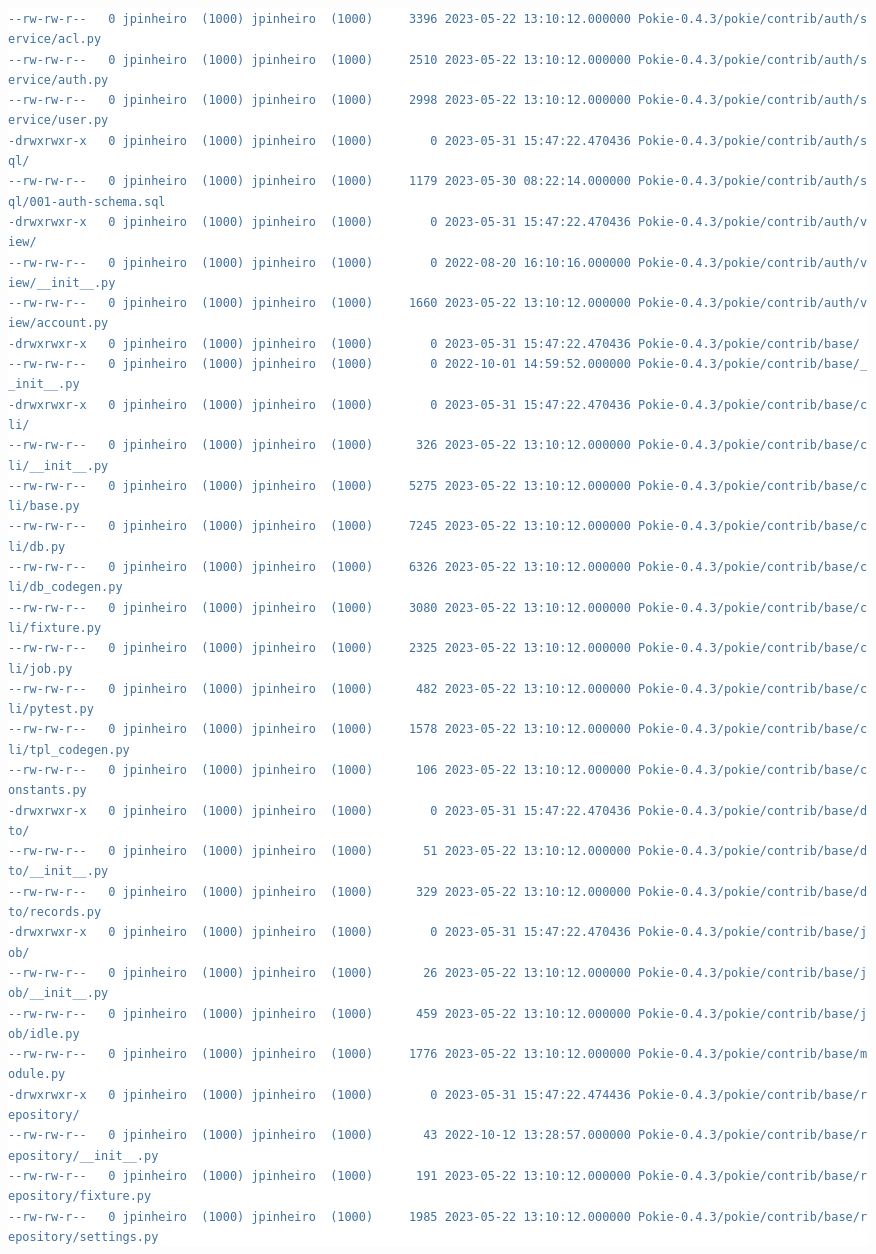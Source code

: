```diff
--rw-rw-r--   0 jpinheiro  (1000) jpinheiro  (1000)     3396 2023-05-22 13:10:12.000000 Pokie-0.4.3/pokie/contrib/auth/service/acl.py
--rw-rw-r--   0 jpinheiro  (1000) jpinheiro  (1000)     2510 2023-05-22 13:10:12.000000 Pokie-0.4.3/pokie/contrib/auth/service/auth.py
--rw-rw-r--   0 jpinheiro  (1000) jpinheiro  (1000)     2998 2023-05-22 13:10:12.000000 Pokie-0.4.3/pokie/contrib/auth/service/user.py
-drwxrwxr-x   0 jpinheiro  (1000) jpinheiro  (1000)        0 2023-05-31 15:47:22.470436 Pokie-0.4.3/pokie/contrib/auth/sql/
--rw-rw-r--   0 jpinheiro  (1000) jpinheiro  (1000)     1179 2023-05-30 08:22:14.000000 Pokie-0.4.3/pokie/contrib/auth/sql/001-auth-schema.sql
-drwxrwxr-x   0 jpinheiro  (1000) jpinheiro  (1000)        0 2023-05-31 15:47:22.470436 Pokie-0.4.3/pokie/contrib/auth/view/
--rw-rw-r--   0 jpinheiro  (1000) jpinheiro  (1000)        0 2022-08-20 16:10:16.000000 Pokie-0.4.3/pokie/contrib/auth/view/__init__.py
--rw-rw-r--   0 jpinheiro  (1000) jpinheiro  (1000)     1660 2023-05-22 13:10:12.000000 Pokie-0.4.3/pokie/contrib/auth/view/account.py
-drwxrwxr-x   0 jpinheiro  (1000) jpinheiro  (1000)        0 2023-05-31 15:47:22.470436 Pokie-0.4.3/pokie/contrib/base/
--rw-rw-r--   0 jpinheiro  (1000) jpinheiro  (1000)        0 2022-10-01 14:59:52.000000 Pokie-0.4.3/pokie/contrib/base/__init__.py
-drwxrwxr-x   0 jpinheiro  (1000) jpinheiro  (1000)        0 2023-05-31 15:47:22.470436 Pokie-0.4.3/pokie/contrib/base/cli/
--rw-rw-r--   0 jpinheiro  (1000) jpinheiro  (1000)      326 2023-05-22 13:10:12.000000 Pokie-0.4.3/pokie/contrib/base/cli/__init__.py
--rw-rw-r--   0 jpinheiro  (1000) jpinheiro  (1000)     5275 2023-05-22 13:10:12.000000 Pokie-0.4.3/pokie/contrib/base/cli/base.py
--rw-rw-r--   0 jpinheiro  (1000) jpinheiro  (1000)     7245 2023-05-22 13:10:12.000000 Pokie-0.4.3/pokie/contrib/base/cli/db.py
--rw-rw-r--   0 jpinheiro  (1000) jpinheiro  (1000)     6326 2023-05-22 13:10:12.000000 Pokie-0.4.3/pokie/contrib/base/cli/db_codegen.py
--rw-rw-r--   0 jpinheiro  (1000) jpinheiro  (1000)     3080 2023-05-22 13:10:12.000000 Pokie-0.4.3/pokie/contrib/base/cli/fixture.py
--rw-rw-r--   0 jpinheiro  (1000) jpinheiro  (1000)     2325 2023-05-22 13:10:12.000000 Pokie-0.4.3/pokie/contrib/base/cli/job.py
--rw-rw-r--   0 jpinheiro  (1000) jpinheiro  (1000)      482 2023-05-22 13:10:12.000000 Pokie-0.4.3/pokie/contrib/base/cli/pytest.py
--rw-rw-r--   0 jpinheiro  (1000) jpinheiro  (1000)     1578 2023-05-22 13:10:12.000000 Pokie-0.4.3/pokie/contrib/base/cli/tpl_codegen.py
--rw-rw-r--   0 jpinheiro  (1000) jpinheiro  (1000)      106 2023-05-22 13:10:12.000000 Pokie-0.4.3/pokie/contrib/base/constants.py
-drwxrwxr-x   0 jpinheiro  (1000) jpinheiro  (1000)        0 2023-05-31 15:47:22.470436 Pokie-0.4.3/pokie/contrib/base/dto/
--rw-rw-r--   0 jpinheiro  (1000) jpinheiro  (1000)       51 2023-05-22 13:10:12.000000 Pokie-0.4.3/pokie/contrib/base/dto/__init__.py
--rw-rw-r--   0 jpinheiro  (1000) jpinheiro  (1000)      329 2023-05-22 13:10:12.000000 Pokie-0.4.3/pokie/contrib/base/dto/records.py
-drwxrwxr-x   0 jpinheiro  (1000) jpinheiro  (1000)        0 2023-05-31 15:47:22.470436 Pokie-0.4.3/pokie/contrib/base/job/
--rw-rw-r--   0 jpinheiro  (1000) jpinheiro  (1000)       26 2023-05-22 13:10:12.000000 Pokie-0.4.3/pokie/contrib/base/job/__init__.py
--rw-rw-r--   0 jpinheiro  (1000) jpinheiro  (1000)      459 2023-05-22 13:10:12.000000 Pokie-0.4.3/pokie/contrib/base/job/idle.py
--rw-rw-r--   0 jpinheiro  (1000) jpinheiro  (1000)     1776 2023-05-22 13:10:12.000000 Pokie-0.4.3/pokie/contrib/base/module.py
-drwxrwxr-x   0 jpinheiro  (1000) jpinheiro  (1000)        0 2023-05-31 15:47:22.474436 Pokie-0.4.3/pokie/contrib/base/repository/
--rw-rw-r--   0 jpinheiro  (1000) jpinheiro  (1000)       43 2022-10-12 13:28:57.000000 Pokie-0.4.3/pokie/contrib/base/repository/__init__.py
--rw-rw-r--   0 jpinheiro  (1000) jpinheiro  (1000)      191 2023-05-22 13:10:12.000000 Pokie-0.4.3/pokie/contrib/base/repository/fixture.py
--rw-rw-r--   0 jpinheiro  (1000) jpinheiro  (1000)     1985 2023-05-22 13:10:12.000000 Pokie-0.4.3/pokie/contrib/base/repository/settings.py
```